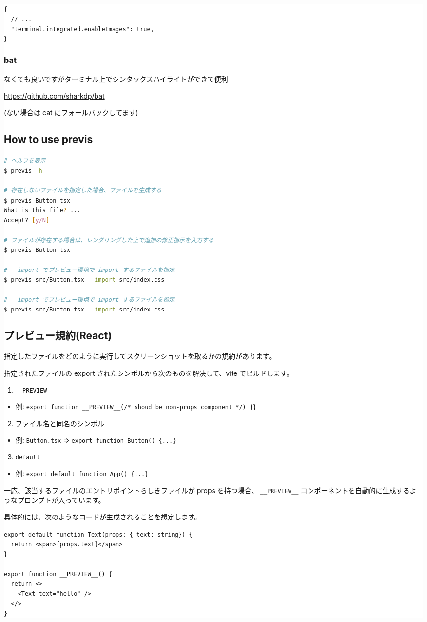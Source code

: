 ```jsonc
{
  // ...
  "terminal.integrated.enableImages": true,
}
```

### bat

なくても良いですがターミナル上でシンタックスハイライトができて便利

https://github.com/sharkdp/bat

(ない場合は cat にフォールバックしてます)

## How to use previs

```bash
# ヘルプを表示
$ previs -h

# 存在しないファイルを指定した場合、ファイルを生成する
$ previs Button.tsx
What is this file? ...
Accept? [y/N]

# ファイルが存在する場合は、レンダリングした上で追加の修正指示を入力する
$ previs Button.tsx

# --import でプレビュー環境で import するファイルを指定
$ previs src/Button.tsx --import src/index.css

# --import でプレビュー環境で import するファイルを指定
$ previs src/Button.tsx --import src/index.css
```

## プレビュー規約(React)

指定したファイルをどのように実行してスクリーンショットを取るかの規約があります。

指定されたファイルの export されたシンボルから次のものを解決して、vite でビルドします。

1. `__PREVIEW__`
  - 例: `export function __PREVIEW__(/* shoud be non-props component */) {}`
2. ファイル名と同名のシンボル
  - 例: `Button.tsx` => `export function Button() {...}`
3. `default`
  - 例: `export default function App() {...}`

一応、該当するファイルのエントリポイントらしきファイルが props を持つ場合、 `__PREVIEW__` コンポーネントを自動的に生成するようなプロンプトが入っています。

具体的には、次のようなコードが生成されることを想定します。

```tsx
export default function Text(props: { text: string}) {
  return <span>{props.text}</span>
}

export function __PREVIEW__() {
  return <>
    <Text text="hello" />
  </>
}
```
